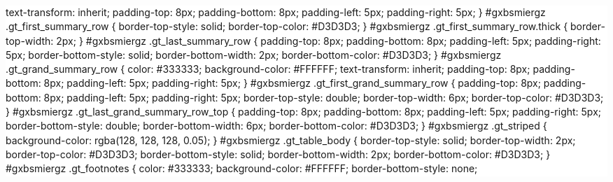  text-transform: inherit;
  padding-top: 8px;
  padding-bottom: 8px;
  padding-left: 5px;
  padding-right: 5px;
}
&#10;#gxbsmiergz .gt_first_summary_row {
  border-top-style: solid;
  border-top-color: #D3D3D3;
}
&#10;#gxbsmiergz .gt_first_summary_row.thick {
  border-top-width: 2px;
}
&#10;#gxbsmiergz .gt_last_summary_row {
  padding-top: 8px;
  padding-bottom: 8px;
  padding-left: 5px;
  padding-right: 5px;
  border-bottom-style: solid;
  border-bottom-width: 2px;
  border-bottom-color: #D3D3D3;
}
&#10;#gxbsmiergz .gt_grand_summary_row {
  color: #333333;
  background-color: #FFFFFF;
  text-transform: inherit;
  padding-top: 8px;
  padding-bottom: 8px;
  padding-left: 5px;
  padding-right: 5px;
}
&#10;#gxbsmiergz .gt_first_grand_summary_row {
  padding-top: 8px;
  padding-bottom: 8px;
  padding-left: 5px;
  padding-right: 5px;
  border-top-style: double;
  border-top-width: 6px;
  border-top-color: #D3D3D3;
}
&#10;#gxbsmiergz .gt_last_grand_summary_row_top {
  padding-top: 8px;
  padding-bottom: 8px;
  padding-left: 5px;
  padding-right: 5px;
  border-bottom-style: double;
  border-bottom-width: 6px;
  border-bottom-color: #D3D3D3;
}
&#10;#gxbsmiergz .gt_striped {
  background-color: rgba(128, 128, 128, 0.05);
}
&#10;#gxbsmiergz .gt_table_body {
  border-top-style: solid;
  border-top-width: 2px;
  border-top-color: #D3D3D3;
  border-bottom-style: solid;
  border-bottom-width: 2px;
  border-bottom-color: #D3D3D3;
}
&#10;#gxbsmiergz .gt_footnotes {
  color: #333333;
  background-color: #FFFFFF;
  border-bottom-style: none;